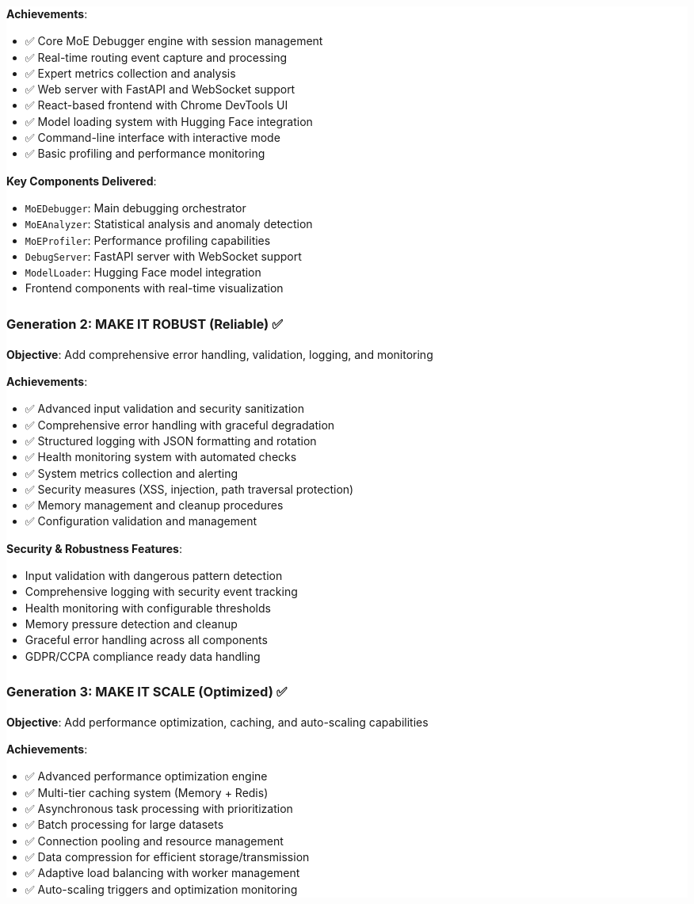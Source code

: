 **Achievements**:
- ✅ Core MoE Debugger engine with session management
- ✅ Real-time routing event capture and processing
- ✅ Expert metrics collection and analysis
- ✅ Web server with FastAPI and WebSocket support
- ✅ React-based frontend with Chrome DevTools UI
- ✅ Model loading system with Hugging Face integration
- ✅ Command-line interface with interactive mode
- ✅ Basic profiling and performance monitoring

**Key Components Delivered**:
- `MoEDebugger`: Main debugging orchestrator
- `MoEAnalyzer`: Statistical analysis and anomaly detection
- `MoEProfiler`: Performance profiling capabilities  
- `DebugServer`: FastAPI server with WebSocket support
- `ModelLoader`: Hugging Face model integration
- Frontend components with real-time visualization

### Generation 2: MAKE IT ROBUST (Reliable) ✅

**Objective**: Add comprehensive error handling, validation, logging, and monitoring

**Achievements**:
- ✅ Advanced input validation and security sanitization
- ✅ Comprehensive error handling with graceful degradation
- ✅ Structured logging with JSON formatting and rotation
- ✅ Health monitoring system with automated checks
- ✅ System metrics collection and alerting
- ✅ Security measures (XSS, injection, path traversal protection)
- ✅ Memory management and cleanup procedures
- ✅ Configuration validation and management

**Security & Robustness Features**:
- Input validation with dangerous pattern detection
- Comprehensive logging with security event tracking
- Health monitoring with configurable thresholds
- Memory pressure detection and cleanup
- Graceful error handling across all components
- GDPR/CCPA compliance ready data handling

### Generation 3: MAKE IT SCALE (Optimized) ✅

**Objective**: Add performance optimization, caching, and auto-scaling capabilities

**Achievements**:
- ✅ Advanced performance optimization engine
- ✅ Multi-tier caching system (Memory + Redis)
- ✅ Asynchronous task processing with prioritization
- ✅ Batch processing for large datasets
- ✅ Connection pooling and resource management
- ✅ Data compression for efficient storage/transmission
- ✅ Adaptive load balancing with worker management
- ✅ Auto-scaling triggers and optimization monitoring
